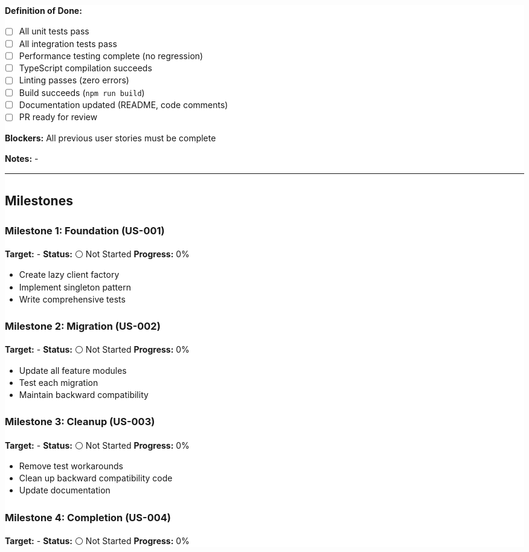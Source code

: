 **Definition of Done:**

- [ ] All unit tests pass
- [ ] All integration tests pass
- [ ] Performance testing complete (no regression)
- [ ] TypeScript compilation succeeds
- [ ] Linting passes (zero errors)
- [ ] Build succeeds (`npm run build`)
- [ ] Documentation updated (README, code comments)
- [ ] PR ready for review

**Blockers:** All previous user stories must be complete

**Notes:** -

---

## Milestones

### Milestone 1: Foundation (US-001)

**Target:** -
**Status:** ⚪ Not Started
**Progress:** 0%

- Create lazy client factory
- Implement singleton pattern
- Write comprehensive tests

### Milestone 2: Migration (US-002)

**Target:** -
**Status:** ⚪ Not Started
**Progress:** 0%

- Update all feature modules
- Test each migration
- Maintain backward compatibility

### Milestone 3: Cleanup (US-003)

**Target:** -
**Status:** ⚪ Not Started
**Progress:** 0%

- Remove test workarounds
- Clean up backward compatibility code
- Update documentation

### Milestone 4: Completion (US-004)

**Target:** -
**Status:** ⚪ Not Started
**Progress:** 0%
